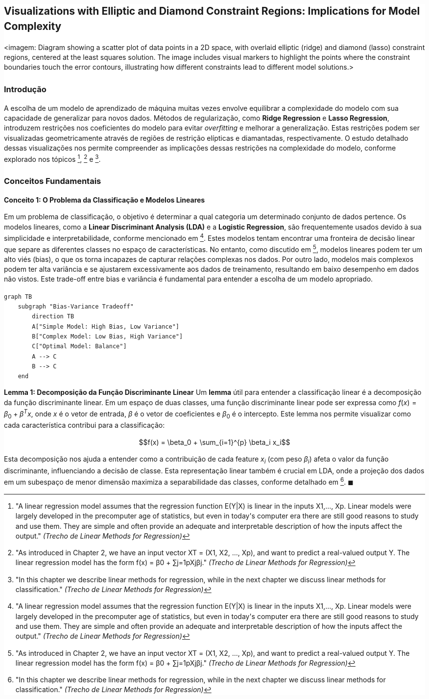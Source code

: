 ## Visualizations with Elliptic and Diamond Constraint Regions: Implications for Model Complexity

<imagem: Diagram showing a scatter plot of data points in a 2D space, with overlaid elliptic (ridge) and diamond (lasso) constraint regions, centered at the least squares solution. The image includes visual markers to highlight the points where the constraint boundaries touch the error contours, illustrating how different constraints lead to different model solutions.>

### Introdução
A escolha de um modelo de aprendizado de máquina muitas vezes envolve equilibrar a complexidade do modelo com sua capacidade de generalizar para novos dados. Métodos de regularização, como **Ridge Regression** e **Lasso Regression**, introduzem restrições nos coeficientes do modelo para evitar *overfitting* e melhorar a generalização. Estas restrições podem ser visualizadas geometricamente através de regiões de restrição elípticas e diamantadas, respectivamente. O estudo detalhado dessas visualizações nos permite compreender as implicações dessas restrições na complexidade do modelo, conforme explorado nos tópicos [^4.1], [^4.2] e [^4.3].

### Conceitos Fundamentais
**Conceito 1: O Problema da Classificação e Modelos Lineares**

Em um problema de classificação, o objetivo é determinar a qual categoria um determinado conjunto de dados pertence. Os modelos lineares, como a **Linear Discriminant Analysis (LDA)** e a **Logistic Regression**, são frequentemente usados devido à sua simplicidade e interpretabilidade, conforme mencionado em [^4.1]. Estes modelos tentam encontrar uma fronteira de decisão linear que separe as diferentes classes no espaço de características. No entanto, como discutido em [^4.2], modelos lineares podem ter um alto viés (bias), o que os torna incapazes de capturar relações complexas nos dados. Por outro lado, modelos mais complexos podem ter alta variância e se ajustarem excessivamente aos dados de treinamento, resultando em baixo desempenho em dados não vistos. Este trade-off entre bias e variância é fundamental para entender a escolha de um modelo apropriado.
```mermaid
graph TB
    subgraph "Bias-Variance Tradeoff"
        direction TB
        A["Simple Model: High Bias, Low Variance"]
        B["Complex Model: Low Bias, High Variance"]
        C["Optimal Model: Balance"]
        A --> C
        B --> C
    end
```
**Lemma 1: Decomposição da Função Discriminante Linear**
Um **lemma** útil para entender a classificação linear é a decomposição da função discriminante linear. Em um espaço de duas classes, uma função discriminante linear pode ser expressa como $f(x) = \beta_0 + \beta^T x$, onde $x$ é o vetor de entrada, $\beta$ é o vetor de coeficientes e $\beta_0$ é o intercepto. Este lemma nos permite visualizar como cada característica contribui para a classificação:

$$f(x) = \beta_0 + \sum_{i=1}^{p} \beta_i x_i$$

Esta decomposição nos ajuda a entender como a contribuição de cada feature $x_i$ (com peso $\beta_i$) afeta o valor da função discriminante, influenciando a decisão de classe. Esta representação linear também é crucial em LDA, onde a projeção dos dados em um subespaço de menor dimensão maximiza a separabilidade das classes, conforme detalhado em [^4.3].
$\blacksquare$


[^4.1]: "A linear regression model assumes that the regression function E(Y|X) is linear in the inputs X1,..., Xp. Linear models were largely developed in the precomputer age of statistics, but even in today's computer era there are still good reasons to study and use them. They are simple and often provide an adequate and interpretable description of how the inputs affect the output." *(Trecho de Linear Methods for Regression)*
[^4.2]: "As introduced in Chapter 2, we have an input vector XT = (X1, X2, ..., Xp), and want to predict a real-valued output Y. The linear regression model has the form  f(x) = β0 + ∑j=1pXjβj." *(Trecho de Linear Methods for Regression)*
[^4.3]: "In this chapter we describe linear methods for regression, while in the next chapter we discuss linear methods for classification." *(Trecho de Linear Methods for Regression)*
[^4.3.1]: "Typically we have a set of training data (X1,Y1) ... (xn, yn) from which to estimate the parameters β. Each xi = (xi1, xi2,...,xip)T is a vector of feature measurements for the ith case. The most popular estimation method is least squares, in which we pick the coefficients β = (β0, β1, ..., βp)T to minimize the residual sum of squares" *(Trecho de Linear Methods for Regression)*
[^4.3.2]: "From a statistical point of view, this criterion is reasonable if the training observations (xi, Yi) represent independent random draws from their population." *(Trecho de Linear Methods for Regression)*
[^4.3.3]: "How do we minimize (3.2)? Denote by X the N x (p + 1) matrix with each row an input vector (with a 1 in the first position), and similarly let y be the N-vector of outputs in the training set. Then we can write the residual sum-of-squares as RSS(β) = (y – Xβ)T (y – Xβ)." *(Trecho de Linear Methods for Regression)*
[^4.4]: "The linear model either assumes that the regression function E(Y|X) is linear, or that the linear model is a reasonable approximation." *(Trecho de Linear Methods for Regression)*
[^4.4.1]: "No matter the source of the Xj, the model is linear in the parameters." *(Trecho de Linear Methods for Regression)*
[^4.4.2]: "Typically we have a set of training data (X1,Y1) ... (xn, yn) from which to estimate the parameters β." *(Trecho de Linear Methods for Regression)*
[^4.4.3]: "The most popular estimation method is least squares, in which we pick the coefficients β = (β0, β1, ..., βp)T to minimize the residual sum of squares" *(Trecho de Linear Methods for Regression)*
[^4.4.4]: "From a statistical point of view, this criterion is reasonable if the training observations (xi, Yi) represent independent random draws from their population. Even if the xi's were not drawn randomly, the criterion is still valid if the yi's are conditionally independent given the inputs xi." *(Trecho de Linear Methods for Regression)*
[^4.4.5]: "Figure 3.1 illustrates the geometry of least-squares fitting in the IR+1-dimensional space occupied by the pairs (X, Y)." *(Trecho de Linear Methods for Regression)*
[^4.5]: "Note that (3.2) makes no assumptions about the validity of model (3.1); it simply finds the best linear fit to the data." *(Trecho de Linear Methods for Regression)*
[^4.5.1]: "Least squares fitting is intuitively satisfying no matter how the data arise; the criterion measures the average lack of fit." *(Trecho de Linear Methods for Regression)*
[^4.5.2]: "Assuming (for the moment) that X has full column rank, and hence XTX is positive definite, we set the first derivative to zero XT (y – Xβ) = 0 to obtain the unique solution β = (XTX)-1X7y." *(Trecho de Linear Methods for Regression)*